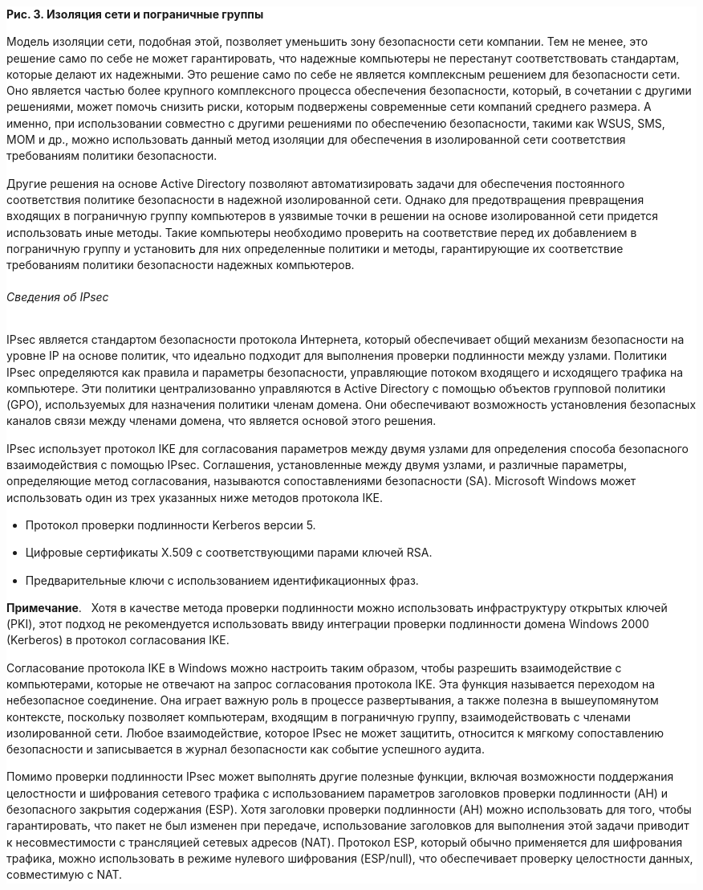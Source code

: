 **Рис. 3. Изоляция сети и пограничные группы**

Модель изоляции сети, подобная этой, позволяет уменьшить зону безопасности сети компании. Тем не менее, это решение само по себе не может гарантировать, что надежные компьютеры не перестанут соответствовать стандартам, которые делают их надежными. Это решение само по себе не является комплексным решением для безопасности сети. Оно является частью более крупного комплексного процесса обеспечения безопасности, который, в сочетании с другими решениями, может помочь снизить риски, которым подвержены современные сети компаний среднего размера. А именно, при использовании совместно с другими решениями по обеспечению безопасности, такими как WSUS, SMS, MOM и др., можно использовать данный метод изоляции для обеспечения в изолированной сети соответствия требованиям политики безопасности.

Другие решения на основе Active Directory позволяют автоматизировать задачи для обеспечения постоянного соответствия политике безопасности в надежной изолированной сети. Однако для предотвращения превращения входящих в пограничную группу компьютеров в уязвимые точки в решении на основе изолированной сети придется использовать иные методы. Такие компьютеры необходимо проверить на соответствие перед их добавлением в пограничную группу и установить для них определенные политики и методы, гарантирующие их соответствие требованиям политики безопасности надежных компьютеров.

###### Сведения об IPsec

IPsec является стандартом безопасности протокола Интернета, который обеспечивает общий механизм безопасности на уровне IP на основе политик, что идеально подходит для выполнения проверки подлинности между узлами. Политики IPsec определяются как правила и параметры безопасности, управляющие потоком входящего и исходящего трафика на компьютере. Эти политики централизованно управляются в Active Directory с помощью объектов групповой политики (GPO), используемых для назначения политики членам домена. Они обеспечивают возможность установления безопасных каналов связи между членами домена, что является основой этого решения.

IPsec использует протокол IKE для согласования параметров между двумя узлами для определения способа безопасного взаимодействия с помощью IPsec. Соглашения, установленные между двумя узлами, и различные параметры, определяющие метод согласования, называются сопоставлениями безопасности (SA). Microsoft Windows может использовать один из трех указанных ниже методов протокола IKE.

-   Протокол проверки подлинности Kerberos версии 5.

-   Цифровые сертификаты X.509 с соответствующими парами ключей RSA.

-   Предварительные ключи с использованием идентификационных фраз.

**Примечание**.   Хотя в качестве метода проверки подлинности можно использовать инфраструктуру открытых ключей (PKI), этот подход не рекомендуется использовать ввиду интеграции проверки подлинности домена Windows 2000 (Kerberos) в протокол согласования IKE.

Согласование протокола IKE в Windows можно настроить таким образом, чтобы разрешить взаимодействие с компьютерами, которые не отвечают на запрос согласования протокола IKE. Эта функция называется переходом на небезопасное соединение. Она играет важную роль в процессе развертывания, а также полезна в вышеупомянутом контексте, поскольку позволяет компьютерам, входящим в пограничную группу, взаимодействовать с членами изолированной сети. Любое взаимодействие, которое IPsec не может защитить, относится к мягкому сопоставлению безопасности и записывается в журнал безопасности как событие успешного аудита.

Помимо проверки подлинности IPsec может выполнять другие полезные функции, включая возможности поддержания целостности и шифрования сетевого трафика с использованием параметров заголовков проверки подлинности (AH) и безопасного закрытия содержания (ESP). Хотя заголовки проверки подлинности (AH) можно использовать для того, чтобы гарантировать, что пакет не был изменен при передаче, использование заголовков для выполнения этой задачи приводит к несовместимости с трансляцией сетевых адресов (NAT). Протокол ESP, который обычно применяется для шифрования трафика, можно использовать в режиме нулевого шифрования (ESP/null), что обеспечивает проверку целостности данных, совместимую с NAT.
